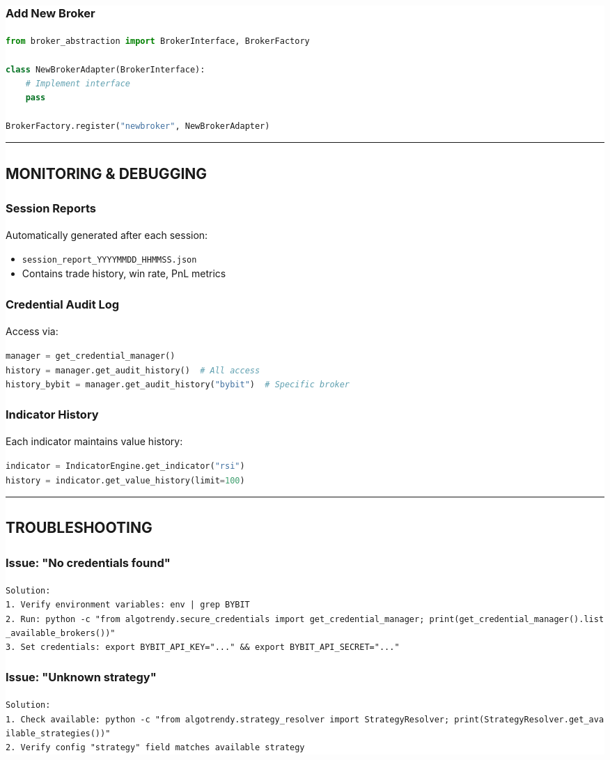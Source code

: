 ### Add New Broker
```python
from broker_abstraction import BrokerInterface, BrokerFactory

class NewBrokerAdapter(BrokerInterface):
    # Implement interface
    pass

BrokerFactory.register("newbroker", NewBrokerAdapter)
```

---

## MONITORING & DEBUGGING

### Session Reports
Automatically generated after each session:
- `session_report_YYYYMMDD_HHMMSS.json`
- Contains trade history, win rate, PnL metrics

### Credential Audit Log
Access via:
```python
manager = get_credential_manager()
history = manager.get_audit_history()  # All access
history_bybit = manager.get_audit_history("bybit")  # Specific broker
```

### Indicator History
Each indicator maintains value history:
```python
indicator = IndicatorEngine.get_indicator("rsi")
history = indicator.get_value_history(limit=100)
```

---

## TROUBLESHOOTING

### Issue: "No credentials found"
```
Solution:
1. Verify environment variables: env | grep BYBIT
2. Run: python -c "from algotrendy.secure_credentials import get_credential_manager; print(get_credential_manager().list_available_brokers())"
3. Set credentials: export BYBIT_API_KEY="..." && export BYBIT_API_SECRET="..."
```

### Issue: "Unknown strategy"
```
Solution:
1. Check available: python -c "from algotrendy.strategy_resolver import StrategyResolver; print(StrategyResolver.get_available_strategies())"
2. Verify config "strategy" field matches available strategy
```
